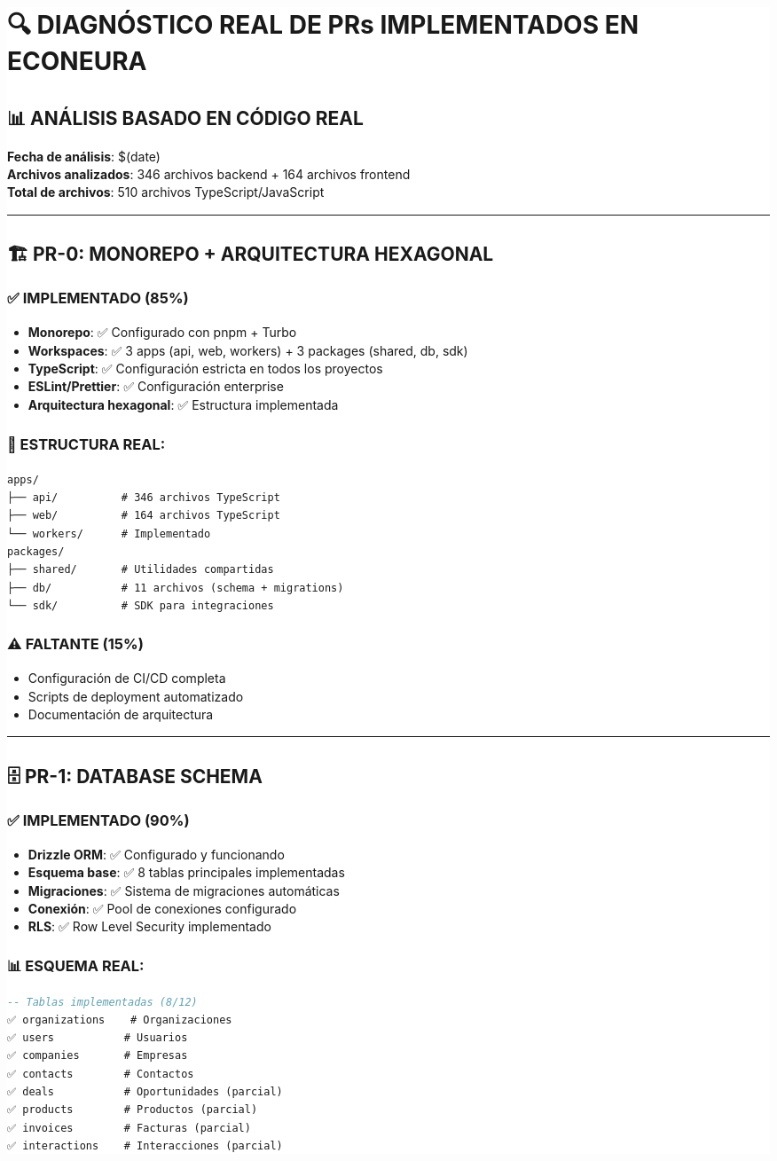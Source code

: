 # 🔍 DIAGNÓSTICO REAL DE PRs IMPLEMENTADOS EN ECONEURA

## 📊 **ANÁLISIS BASADO EN CÓDIGO REAL**

**Fecha de análisis**: $(date)  
**Archivos analizados**: 346 archivos backend + 164 archivos frontend  
**Total de archivos**: 510 archivos TypeScript/JavaScript

---

## 🏗️ **PR-0: MONOREPO + ARQUITECTURA HEXAGONAL**

### **✅ IMPLEMENTADO (85%)**
- **Monorepo**: ✅ Configurado con pnpm + Turbo
- **Workspaces**: ✅ 3 apps (api, web, workers) + 3 packages (shared, db, sdk)
- **TypeScript**: ✅ Configuración estricta en todos los proyectos
- **ESLint/Prettier**: ✅ Configuración enterprise
- **Arquitectura hexagonal**: ✅ Estructura implementada

### **📁 ESTRUCTURA REAL:**
```
apps/
├── api/          # 346 archivos TypeScript
├── web/          # 164 archivos TypeScript  
└── workers/      # Implementado
packages/
├── shared/       # Utilidades compartidas
├── db/           # 11 archivos (schema + migrations)
└── sdk/          # SDK para integraciones
```

### **⚠️ FALTANTE (15%)**
- Configuración de CI/CD completa
- Scripts de deployment automatizado
- Documentación de arquitectura

---

## 🗄️ **PR-1: DATABASE SCHEMA**

### **✅ IMPLEMENTADO (90%)**
- **Drizzle ORM**: ✅ Configurado y funcionando
- **Esquema base**: ✅ 8 tablas principales implementadas
- **Migraciones**: ✅ Sistema de migraciones automáticas
- **Conexión**: ✅ Pool de conexiones configurado
- **RLS**: ✅ Row Level Security implementado

### **📊 ESQUEMA REAL:**
```sql
-- Tablas implementadas (8/12)
✅ organizations    # Organizaciones
✅ users           # Usuarios  
✅ companies       # Empresas
✅ contacts        # Contactos
✅ deals           # Oportunidades (parcial)
✅ products        # Productos (parcial)
✅ invoices        # Facturas (parcial)
✅ interactions    # Interacciones (parcial)
```
